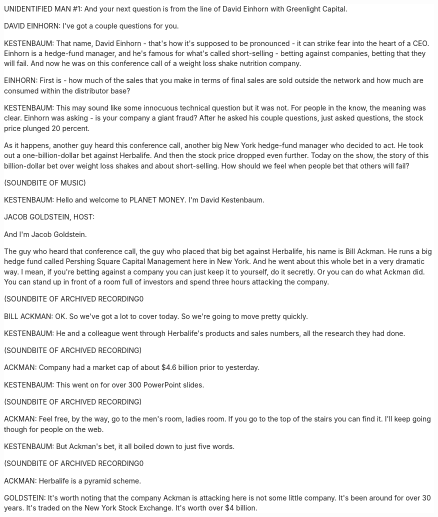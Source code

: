 UNIDENTIFIED MAN #1: And your next question is from the line of David Einhorn with Greenlight Capital.

DAVID EINHORN: I've got a couple questions for you.

KESTENBAUM: That name, David Einhorn - that's how it's supposed to be pronounced - it can strike fear into the heart of a CEO. Einhorn is a hedge-fund manager, and he's famous for what's called short-selling - betting against companies, betting that they will fail. And now he was on this conference call of a weight loss shake nutrition company.

EINHORN: First is - how much of the sales that you make in terms of final sales are sold outside the network and how much are consumed within the distributor base?

KESTENBAUM: This may sound like some innocuous technical question but it was not. For people in the know, the meaning was clear. Einhorn was asking - is your company a giant fraud? After he asked his couple questions, just asked questions, the stock price plunged 20 percent.

As it happens, another guy heard this conference call, another big New York hedge-fund manager who decided to act. He took out a one-billion-dollar bet against Herbalife. And then the stock price dropped even further. Today on the show, the story of this billion-dollar bet over weight loss shakes and about short-selling. How should we feel when people bet that others will fail?

(SOUNDBITE OF MUSIC)

KESTENBAUM: Hello and welcome to PLANET MONEY. I'm David Kestenbaum.

JACOB GOLDSTEIN, HOST:

And I'm Jacob Goldstein.

The guy who heard that conference call, the guy who placed that big bet against Herbalife, his name is Bill Ackman. He runs a big hedge fund called Pershing Square Capital Management here in New York. And he went about this whole bet in a very dramatic way. I mean, if you're betting against a company you can just keep it to yourself, do it secretly. Or you can do what Ackman did. You can stand up in front of a room full of investors and spend three hours attacking the company.

(SOUNDBITE OF ARCHIVED RECORDING0

BILL ACKMAN: OK. So we've got a lot to cover today. So we're going to move pretty quickly.

KESTENBAUM: He and a colleague went through Herbalife's products and sales numbers, all the research they had done.

(SOUNDBITE OF ARCHIVED RECORDING)

ACKMAN: Company had a market cap of about $4.6 billion prior to yesterday.

KESTENBAUM: This went on for over 300 PowerPoint slides.

(SOUNDBITE OF ARCHIVED RECORDING)

ACKMAN: Feel free, by the way, go to the men's room, ladies room. If you go to the top of the stairs you can find it. I'll keep going though for people on the web.

KESTENBAUM: But Ackman's bet, it all boiled down to just five words.

(SOUNDBITE OF ARCHIVED RECORDING0

ACKMAN: Herbalife is a pyramid scheme.

GOLDSTEIN: It's worth noting that the company Ackman is attacking here is not some little company. It's been around for over 30 years. It's traded on the New York Stock Exchange. It's worth over $4 billion.
